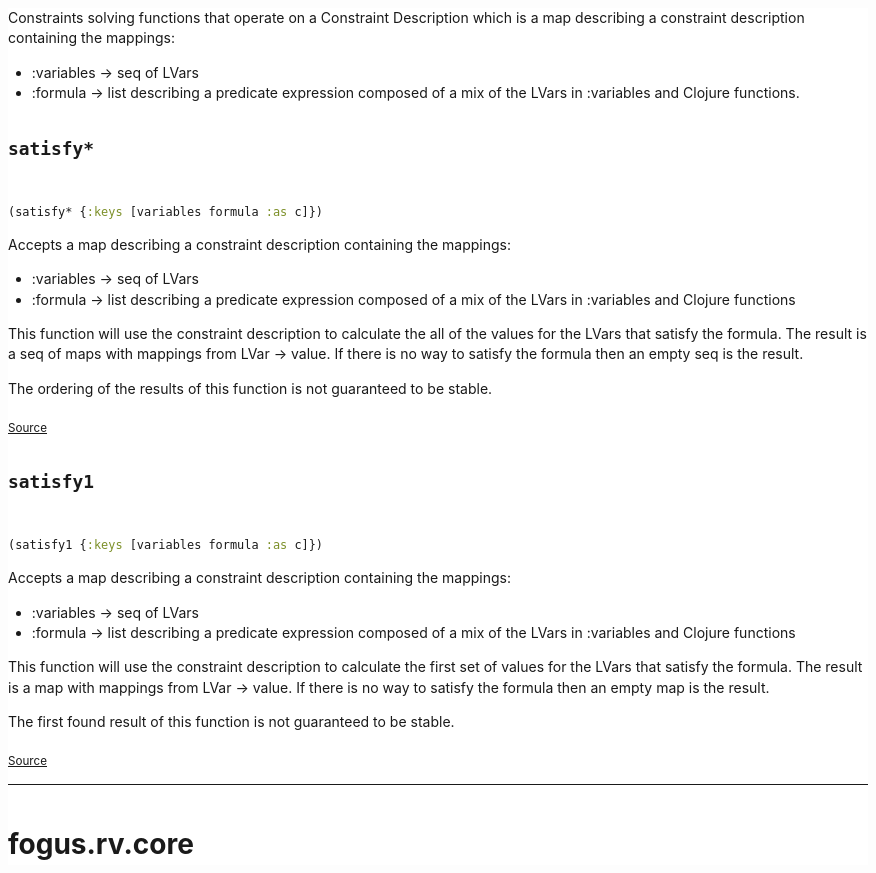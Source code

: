 
Constraints solving functions that operate on a Constraint Description
  which is a map describing a constraint description containing the mappings:
  - :variables -> seq of LVars
  - :formula -> list describing a predicate expression composed of a mix of
    the LVars in :variables and Clojure functions.




## <a name="fogus.rv.constraints/satisfy*">`satisfy*`</a><a name="fogus.rv.constraints/satisfy*"></a>
``` clojure

(satisfy* {:keys [variables formula :as c]})
```

Accepts a map describing a constraint description containing the mappings:
  - :variables -> seq of LVars
  - :formula -> list describing a predicate expression composed of a mix of
    the LVars in :variables and Clojure functions

  This function will use the constraint description to calculate the all of 
  the values for the LVars that satisfy the formula. The result is a seq of
  maps with mappings from LVar -> value. If there is no way to satisfy the
  formula then an empty seq is the result.

  The ordering of the results of this function is not guaranteed to be stable.
<p><sub><a href="https://github.com/fogus/rv/blob/main/src/fogus/rv/constraints.clj#L47-L66">Source</a></sub></p>

## <a name="fogus.rv.constraints/satisfy1">`satisfy1`</a><a name="fogus.rv.constraints/satisfy1"></a>
``` clojure

(satisfy1 {:keys [variables formula :as c]})
```

Accepts a map describing a constraint description containing the mappings:
  - :variables -> seq of LVars
  - :formula -> list describing a predicate expression composed of a mix of
    the LVars in :variables and Clojure functions

  This function will use the constraint description to calculate the first
  set of values for the LVars that satisfy the formula. The result is a map
  with mappings from LVar -> value. If there is no way to satisfy the formula
  then an empty map is the result.

  The first found result of this function is not guaranteed to be stable.
<p><sub><a href="https://github.com/fogus/rv/blob/main/src/fogus/rv/constraints.clj#L32-L45">Source</a></sub></p>

-----
# <a name="fogus.rv.core">fogus.rv.core</a>
